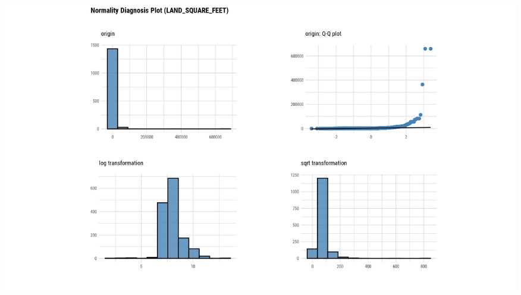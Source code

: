 <img src="dlookr_files/figure-html/plot normality-7.png" width="672" style="display: block; margin: auto;" />
